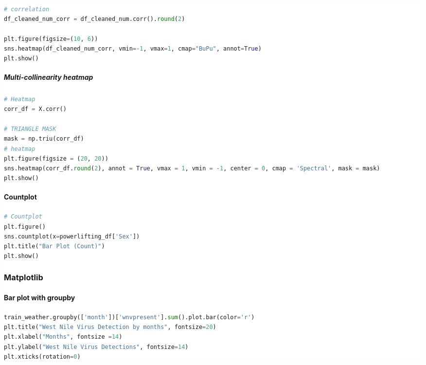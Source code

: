 ```python
# correlation
df_cleaned_num_corr = df_cleaned_num.corr().round(2)

plt.figure(figsize=(10, 6))
sns.heatmap(df_cleaned_num_corr, vmin=-1, vmax=1, cmap="BuPu", annot=True)
plt.show()
```

##### Multi-collinearity heatmap
<a id='multi_collinearity_heatmap'></a>


```python
# Heatmap
corr_df = X.corr()

# TRIANGLE MASK
mask = np.triu(corr_df)
# heatmap
plt.figure(figsize = (20, 20))
sns.heatmap(corr_df.round(2), annot = True, vmax = 1, vmin = -1, center = 0, cmap = 'Spectral', mask = mask)
plt.show()
```


```python

```


```python

```

#### Countplot
<a id='Countplot'></a>


```python
# Countplot
plt.figure()
sns.countplot(x=powerlifting_df['Sex'])
plt.title("Bar Plot (Count)")
plt.show()
```

### Matplotlib
<a id='matplotlib'></a>

#### Bar plot with groupby
<a id='bar_plot_with_groupby'></a>


```python
train_weather.groupby(['month'])['wnvpresent'].sum().plot.bar(color='r')
plt.title("West Nile Virus Detection by months", fontsize=20)
plt.xlabel("Months", fontsize =14)
plt.ylabel("West Nile Virus Detections", fontsize=14)
plt.xticks(rotation=0)
```
